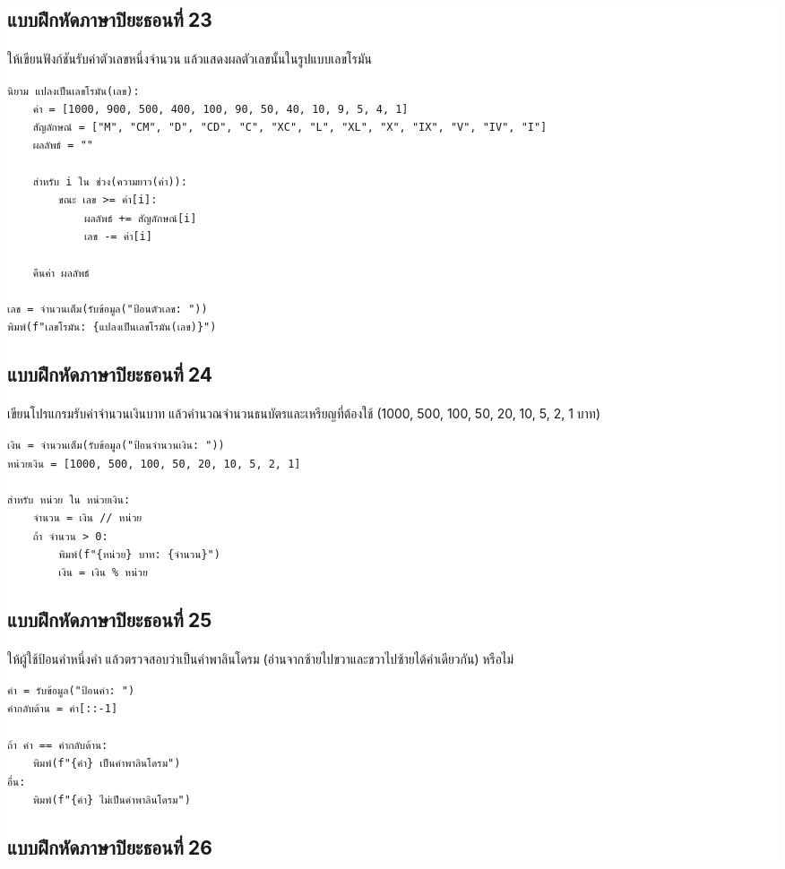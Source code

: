 ## แบบฝึกหัดภาษาปิยะธอนที่ 23

ให้เขียนฟังก์ชันรับค่าตัวเลขหนึ่งจำนวน แล้วแสดงผลตัวเลขนั้นในรูปแบบเลขโรมัน

```piyathon
นิยาม แปลงเป็นเลขโรมัน(เลข):
    ค่า = [1000, 900, 500, 400, 100, 90, 50, 40, 10, 9, 5, 4, 1]
    สัญลักษณ์ = ["M", "CM", "D", "CD", "C", "XC", "L", "XL", "X", "IX", "V", "IV", "I"]
    ผลลัพธ์ = ""

    สำหรับ i ใน ช่วง(ความยาว(ค่า)):
        ขณะ เลข >= ค่า[i]:
            ผลลัพธ์ += สัญลักษณ์[i]
            เลข -= ค่า[i]

    คืนค่า ผลลัพธ์

เลข = จำนวนเต็ม(รับข้อมูล("ป้อนตัวเลข: "))
พิมพ์(f"เลขโรมัน: {แปลงเป็นเลขโรมัน(เลข)}")
```

## แบบฝึกหัดภาษาปิยะธอนที่ 24

เขียนโปรแกรมรับค่าจำนวนเงินบาท แล้วคำนวณจำนวนธนบัตรและเหรียญที่ต้องใช้ (1000, 500, 100, 50, 20, 10, 5, 2, 1 บาท)

```piyathon
เงิน = จำนวนเต็ม(รับข้อมูล("ป้อนจำนวนเงิน: "))
หน่วยเงิน = [1000, 500, 100, 50, 20, 10, 5, 2, 1]

สำหรับ หน่วย ใน หน่วยเงิน:
    จำนวน = เงิน // หน่วย
    ถ้า จำนวน > 0:
        พิมพ์(f"{หน่วย} บาท: {จำนวน}")
        เงิน = เงิน % หน่วย
```

## แบบฝึกหัดภาษาปิยะธอนที่ 25

ให้ผู้ใช้ป้อนคำหนึ่งคำ แล้วตรวจสอบว่าเป็นคำพาลินโดรม (อ่านจากซ้ายไปขวาและขวาไปซ้ายได้คำเดียวกัน) หรือไม่

```piyathon
คำ = รับข้อมูล("ป้อนคำ: ")
คำกลับด้าน = คำ[::-1]

ถ้า คำ == คำกลับด้าน:
    พิมพ์(f"{คำ} เป็นคำพาลินโดรม")
อื่น:
    พิมพ์(f"{คำ} ไม่เป็นคำพาลินโดรม")
```

## แบบฝึกหัดภาษาปิยะธอนที่ 26
